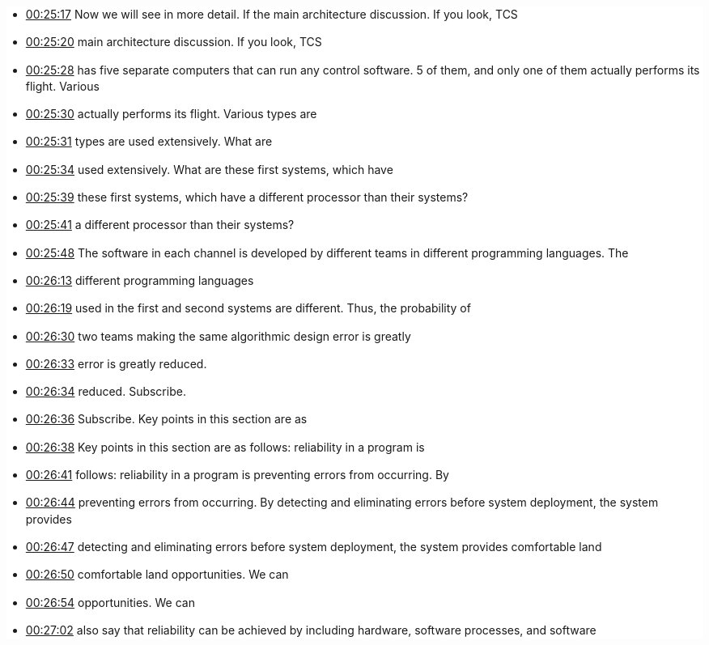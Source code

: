 - [00:25:17](https://www.youtube.com/watch?v=2tL0ylDPtgo&t=1517) Now we will see in more detail. If the main architecture discussion. If you look, TCS

- [00:25:20](https://www.youtube.com/watch?v=2tL0ylDPtgo&t=1520) main architecture discussion. If you look, TCS

- [00:25:28](https://www.youtube.com/watch?v=2tL0ylDPtgo&t=1528) has five separate computers that can run any control software. 5 of them, and only one of them actually performs its flight. Various

- [00:25:30](https://www.youtube.com/watch?v=2tL0ylDPtgo&t=1530) actually performs its flight. Various types are

- [00:25:31](https://www.youtube.com/watch?v=2tL0ylDPtgo&t=1531) types are used extensively. What are

- [00:25:34](https://www.youtube.com/watch?v=2tL0ylDPtgo&t=1534) used extensively. What are these first systems, which have

- [00:25:39](https://www.youtube.com/watch?v=2tL0ylDPtgo&t=1539) these first systems, which have a different processor than their systems?

- [00:25:41](https://www.youtube.com/watch?v=2tL0ylDPtgo&t=1541) a different processor than their systems?

- [00:25:48](https://www.youtube.com/watch?v=2tL0ylDPtgo&t=1548) The software in each channel is developed by different teams in different programming languages. The

- [00:26:13](https://www.youtube.com/watch?v=2tL0ylDPtgo&t=1573) different programming languages

- [00:26:19](https://www.youtube.com/watch?v=2tL0ylDPtgo&t=1579) used in the first and second systems are different. Thus, the probability of

- [00:26:30](https://www.youtube.com/watch?v=2tL0ylDPtgo&t=1590) two teams making the same algorithmic design error is greatly

- [00:26:33](https://www.youtube.com/watch?v=2tL0ylDPtgo&t=1593) error is greatly reduced.

- [00:26:34](https://www.youtube.com/watch?v=2tL0ylDPtgo&t=1594) reduced. Subscribe.

- [00:26:36](https://www.youtube.com/watch?v=2tL0ylDPtgo&t=1596) Subscribe. Key points in this section are as

- [00:26:38](https://www.youtube.com/watch?v=2tL0ylDPtgo&t=1598) Key points in this section are as follows: reliability in a program is

- [00:26:41](https://www.youtube.com/watch?v=2tL0ylDPtgo&t=1601) follows: reliability in a program is preventing errors from occurring. By

- [00:26:44](https://www.youtube.com/watch?v=2tL0ylDPtgo&t=1604) preventing errors from occurring. By detecting and eliminating errors before system deployment, the system provides

- [00:26:47](https://www.youtube.com/watch?v=2tL0ylDPtgo&t=1607) detecting and eliminating errors before system deployment, the system provides comfortable land

- [00:26:50](https://www.youtube.com/watch?v=2tL0ylDPtgo&t=1610) comfortable land opportunities. We can

- [00:26:54](https://www.youtube.com/watch?v=2tL0ylDPtgo&t=1614) opportunities. We can

- [00:27:02](https://www.youtube.com/watch?v=2tL0ylDPtgo&t=1622) also say that reliability can be achieved by including hardware, software processes, and software
